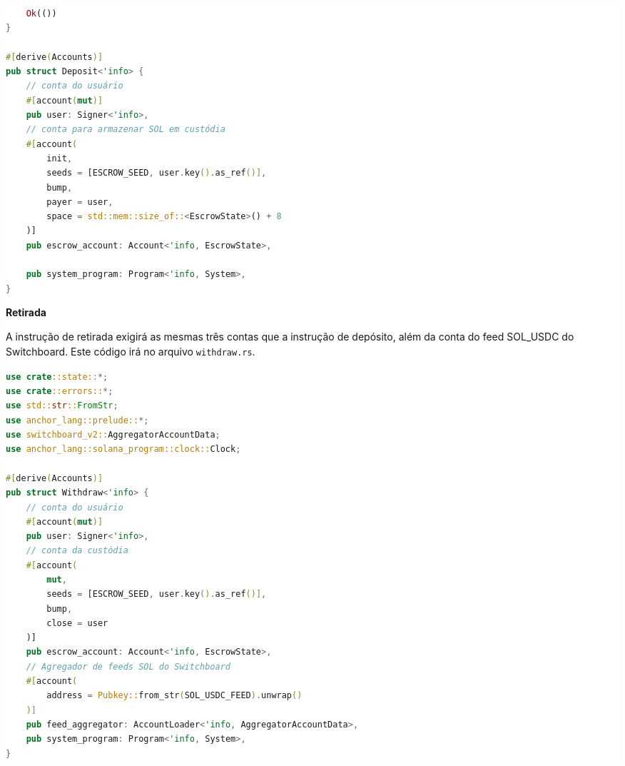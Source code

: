 ```rust
    Ok(())
}

#[derive(Accounts)]
pub struct Deposit<'info> {
    // conta do usuário
    #[account(mut)]
    pub user: Signer<'info>,
    // conta para armazenar SOL em custódia
    #[account(
        init,
        seeds = [ESCROW_SEED, user.key().as_ref()],
        bump,
        payer = user,
        space = std::mem::size_of::<EscrowState>() + 8
    )]
    pub escrow_account: Account<'info, EscrowState>,

    pub system_program: Program<'info, System>,
}
```

**Retirada**

A instrução de retirada exigirá as mesmas três contas que a instrução de depósito, além da conta do feed SOL_USDC do Switchboard. Este código irá no arquivo `withdraw.rs`. 

```rust
use crate::state::*;
use crate::errors::*;
use std::str::FromStr;
use anchor_lang::prelude::*;
use switchboard_v2::AggregatorAccountData;
use anchor_lang::solana_program::clock::Clock;

#[derive(Accounts)]
pub struct Withdraw<'info> {
    // conta do usuário
    #[account(mut)]
    pub user: Signer<'info>,
    // conta da custódia
    #[account(
        mut,
        seeds = [ESCROW_SEED, user.key().as_ref()],
        bump,
        close = user
    )]
    pub escrow_account: Account<'info, EscrowState>,
    // Agregador de feeds SOL do Switchboard
    #[account(
        address = Pubkey::from_str(SOL_USDC_FEED).unwrap()
    )]
    pub feed_aggregator: AccountLoader<'info, AggregatorAccountData>,
    pub system_program: Program<'info, System>,
}
```
